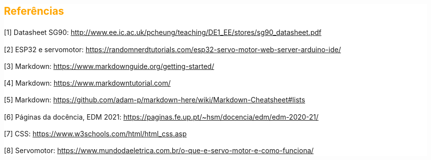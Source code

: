 ## <span style="color:orange"> <a name="tag_sec_5"></a> Referências

[1] Datasheet SG90: http://www.ee.ic.ac.uk/pcheung/teaching/DE1_EE/stores/sg90_datasheet.pdf

[2] ESP32 e servomotor: https://randomnerdtutorials.com/esp32-servo-motor-web-server-arduino-ide/

[3] Markdown: https://www.markdownguide.org/getting-started/

[4] Markdown: https://www.markdowntutorial.com/

[5] Markdown: https://github.com/adam-p/markdown-here/wiki/Markdown-Cheatsheet#lists

[6] Páginas da docência, EDM 2021: https://paginas.fe.up.pt/~hsm/docencia/edm/edm-2020-21/

[7] CSS: https://www.w3schools.com/html/html_css.asp
  
[8] Servomotor: https://www.mundodaeletrica.com.br/o-que-e-servo-motor-e-como-funciona/
